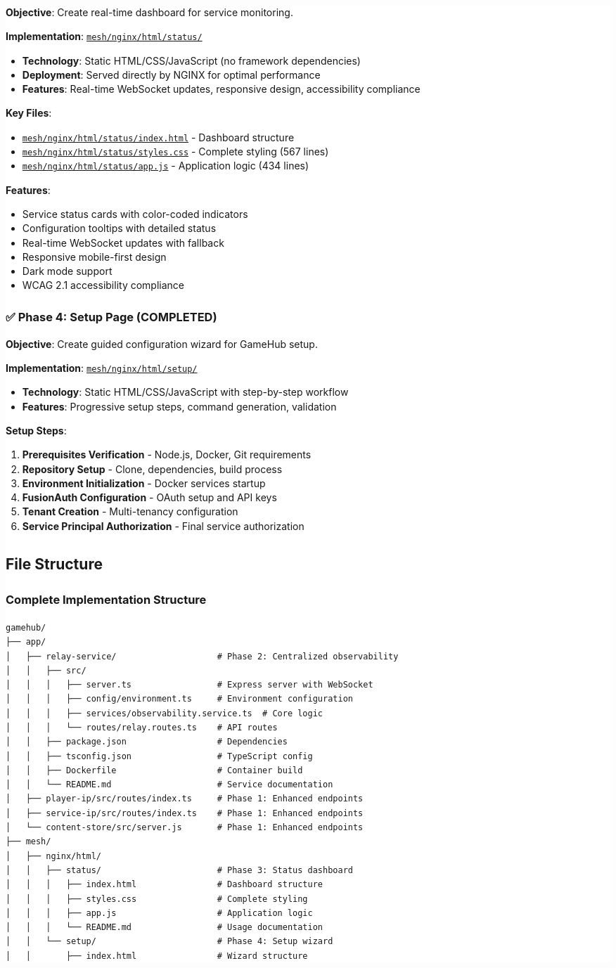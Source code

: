 **Objective**: Create real-time dashboard for service monitoring.

**Implementation**: [`mesh/nginx/html/status/`](mesh/nginx/html/status/)
- **Technology**: Static HTML/CSS/JavaScript (no framework dependencies)
- **Deployment**: Served directly by NGINX for optimal performance
- **Features**: Real-time WebSocket updates, responsive design, accessibility compliance

**Key Files**:
- [`mesh/nginx/html/status/index.html`](mesh/nginx/html/status/index.html) - Dashboard structure
- [`mesh/nginx/html/status/styles.css`](mesh/nginx/html/status/styles.css) - Complete styling (567 lines)
- [`mesh/nginx/html/status/app.js`](mesh/nginx/html/status/app.js) - Application logic (434 lines)

**Features**:
- Service status cards with color-coded indicators
- Configuration tooltips with detailed status
- Real-time WebSocket updates with fallback
- Responsive mobile-first design
- Dark mode support
- WCAG 2.1 accessibility compliance

### ✅ Phase 4: Setup Page (COMPLETED)

**Objective**: Create guided configuration wizard for GameHub setup.

**Implementation**: [`mesh/nginx/html/setup/`](mesh/nginx/html/setup/)
- **Technology**: Static HTML/CSS/JavaScript with step-by-step workflow
- **Features**: Progressive setup steps, command generation, validation

**Setup Steps**:
1. **Prerequisites Verification** - Node.js, Docker, Git requirements
2. **Repository Setup** - Clone, dependencies, build process
3. **Environment Initialization** - Docker services startup
4. **FusionAuth Configuration** - OAuth setup and API keys
5. **Tenant Creation** - Multi-tenancy configuration
6. **Service Principal Authorization** - Final service authorization

## File Structure

### Complete Implementation Structure
```
gamehub/
├── app/
│   ├── relay-service/                    # Phase 2: Centralized observability
│   │   ├── src/
│   │   │   ├── server.ts                 # Express server with WebSocket
│   │   │   ├── config/environment.ts     # Environment configuration
│   │   │   ├── services/observability.service.ts  # Core logic
│   │   │   └── routes/relay.routes.ts    # API routes
│   │   ├── package.json                  # Dependencies
│   │   ├── tsconfig.json                 # TypeScript config
│   │   ├── Dockerfile                    # Container build
│   │   └── README.md                     # Service documentation
│   ├── player-ip/src/routes/index.ts     # Phase 1: Enhanced endpoints
│   ├── service-ip/src/routes/index.ts    # Phase 1: Enhanced endpoints
│   └── content-store/src/server.js       # Phase 1: Enhanced endpoints
├── mesh/
│   ├── nginx/html/
│   │   ├── status/                       # Phase 3: Status dashboard
│   │   │   ├── index.html                # Dashboard structure
│   │   │   ├── styles.css                # Complete styling
│   │   │   ├── app.js                    # Application logic
│   │   │   └── README.md                 # Usage documentation
│   │   └── setup/                        # Phase 4: Setup wizard
│   │       ├── index.html                # Wizard structure
```